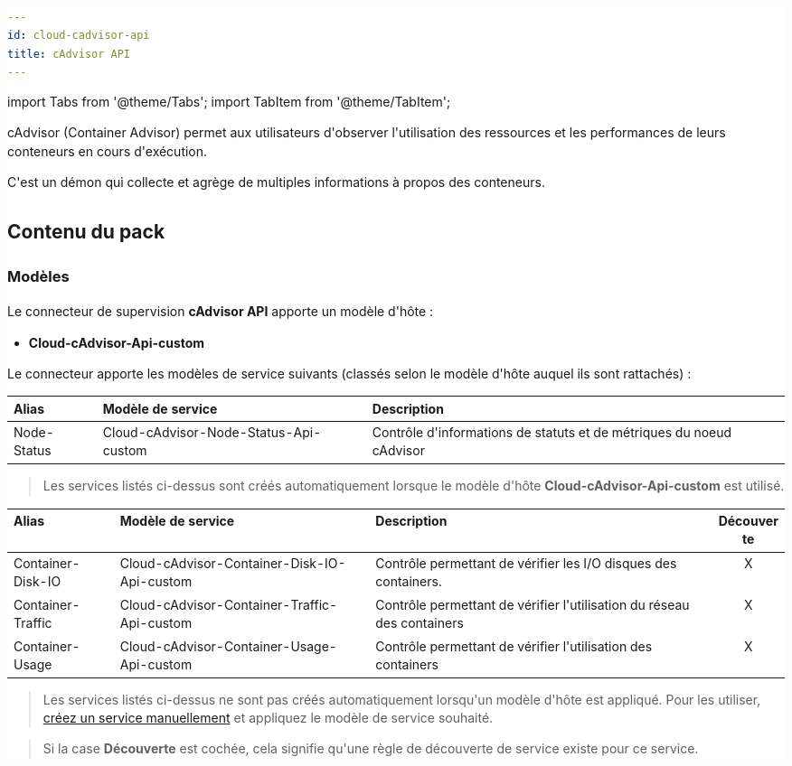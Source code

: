```yaml
---
id: cloud-cadvisor-api
title: cAdvisor API
---
```

import Tabs from '@theme/Tabs';
import TabItem from '@theme/TabItem';

cAdvisor (Container Advisor) permet aux utilisateurs d'observer l'utilisation des ressources 
et les performances de leurs conteneurs en cours d'exécution.

C'est un démon qui collecte et agrège de multiples informations à propos des conteneurs. 

## Contenu du pack

### Modèles

Le connecteur de supervision **cAdvisor API** apporte un modèle d'hôte :

* **Cloud-cAdvisor-Api-custom**

Le connecteur apporte les modèles de service suivants
(classés selon le modèle d'hôte auquel ils sont rattachés) :

<Tabs groupId="sync">
<TabItem value="Cloud-cAdvisor-Api-custom" label="Cloud-cAdvisor-Api-custom">

| Alias       | Modèle de service                     | Description                                                          |
|:------------|:--------------------------------------|:---------------------------------------------------------------------|
| Node-Status | Cloud-cAdvisor-Node-Status-Api-custom | Contrôle d'informations de statuts et de métriques du noeud cAdvisor |

> Les services listés ci-dessus sont créés automatiquement lorsque le modèle d'hôte **Cloud-cAdvisor-Api-custom** est utilisé.

</TabItem>
<TabItem value="Non rattachés à un modèle d'hôte" label="Non rattachés à un modèle d'hôte">

| Alias             | Modèle de service                           | Description                                                            | Découverte |
|:------------------|:--------------------------------------------|:-----------------------------------------------------------------------|:----------:|
| Container-Disk-IO | Cloud-cAdvisor-Container-Disk-IO-Api-custom | Contrôle permettant de vérifier les I/O disques des containers. | X          |
| Container-Traffic | Cloud-cAdvisor-Container-Traffic-Api-custom | Contrôle permettant de vérifier l'utilisation du réseau des containers | X          |
| Container-Usage   | Cloud-cAdvisor-Container-Usage-Api-custom   | Contrôle permettant de vérifier l'utilisation des containers           | X          |

> Les services listés ci-dessus ne sont pas créés automatiquement lorsqu'un modèle d'hôte est appliqué. Pour les utiliser, [créez un service manuellement](/docs/monitoring/basic-objects/services) et appliquez le modèle de service souhaité.

> Si la case **Découverte** est cochée, cela signifie qu'une règle de découverte de service existe pour ce service.

</TabItem>
</Tabs>
